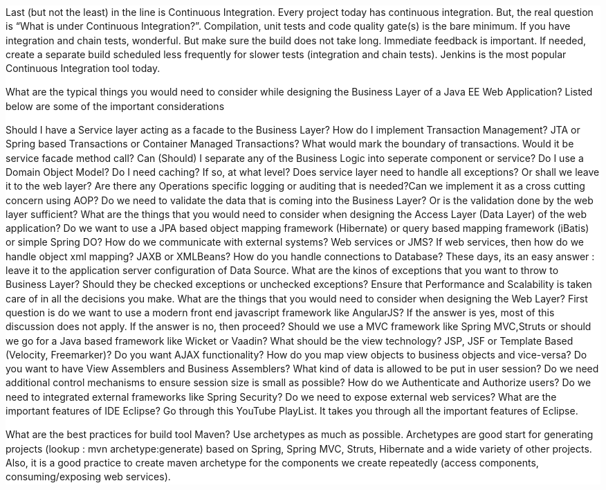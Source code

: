 Last (but not the least) in the line is Continuous Integration. Every project today has continuous integration. But, the real question is “What is under Continuous Integration?”. Compilation, unit tests and code quality gate(s) is the bare minimum. If you have integration and chain tests, wonderful. But make sure the build does not take long. Immediate feedback is important. If needed, create a separate build scheduled less frequently for slower tests (integration and chain tests). Jenkins is the most popular Continuous Integration tool today.

What are the typical things you would need to consider while designing the Business Layer of a Java EE Web Application?
Listed below are some of the important considerations

Should I have a Service layer acting as a facade to the Business Layer?
How do I implement Transaction Management? JTA or Spring based Transactions or Container Managed Transactions? What would mark the boundary of transactions. Would it be service facade method call?
Can (Should) I separate any of the Business Logic into seperate component or service?
Do I use a Domain Object Model?
Do I need caching? If so, at what level?
Does service layer need to handle all exceptions? Or shall we leave it to the web layer?
Are there any Operations specific logging or auditing that is needed?Can we implement it as a cross cutting concern using AOP?
Do we need to validate the data that is coming into the Business Layer? Or is the validation done by the web layer sufficient?
What are the things that you would need to consider when designing the Access Layer (Data Layer) of the web application?
Do we want to use a JPA based object mapping framework (Hibernate) or query based mapping framework (iBatis) or simple Spring DO?
How do we communicate with external systems? Web services or JMS? If web services, then how do we handle object xml mapping? JAXB or XMLBeans?
How do you handle connections to Database? These days, its an easy answer : leave it to the application server configuration of Data Source.
What are the kinos of exceptions that you want to throw to Business Layer? Should they be checked exceptions or unchecked exceptions?
Ensure that Performance and Scalability is taken care of in all the decisions you make.
What are the things that you would need to consider when designing the Web Layer?
First question is do we want to use a modern front end javascript framework like AngularJS? If the answer is yes, most of this discussion does not apply. If the answer is no, then proceed?
Should we use a MVC framework like Spring MVC,Struts or should we go for a Java based framework like Wicket or Vaadin?
What should be the view technology? JSP, JSF or Template Based (Velocity, Freemarker)?
Do you want AJAX functionality?
How do you map view objects to business objects and vice-versa? Do you want to have View Assemblers and Business Assemblers?
What kind of data is allowed to be put in user session? Do we need additional control mechanisms to ensure session size is small as possible?
How do we Authenticate and Authorize users? Do we need to integrated external frameworks like Spring Security?
Do we need to expose external web services?
What are the important features of IDE Eclipse?
Go through this YouTube PlayList. It takes you through all the important features of Eclipse.

What are the best practices for build tool Maven?
Use archetypes as much as possible. Archetypes are good start for generating projects (lookup : mvn archetype:generate) based on Spring, Spring MVC, Struts, Hibernate and a wide variety of other projects. Also, it is a good practice to create maven archetype for the components we create repeatedly (access components, consuming/exposing web services).

